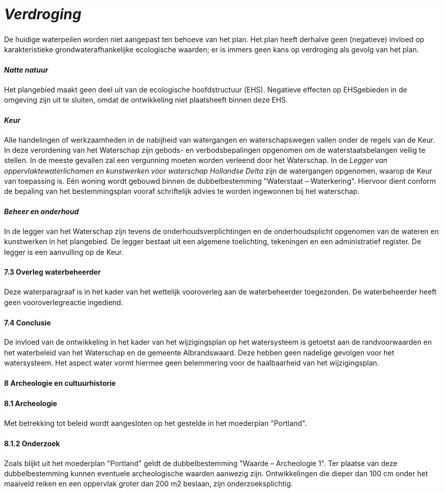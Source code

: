 # *Verdroging*

De huidige waterpeilen worden niet aangepast ten behoeve van het plan. Het plan heeft derhalve geen (negatieve) invloed op karakteristieke grondwaterafhankelijke ecologische waarden; er is immers geen kans op verdroging als gevolg van het plan.

#### *Natte natuur*

Het plangebied maakt geen deel uit van de ecologische hoofdstructuur (EHS). Negatieve effecten op EHSgebieden in de omgeving zijn uit te sluiten, omdat de ontwikkeling niet plaatsheeft binnen deze EHS.

#### *Keur*

Alle handelingen of werkzaamheden in de nabijheid van watergangen en waterschapswegen vallen onder de regels van de Keur. In deze verordening van het Waterschap zijn gebods- en verbodsbepalingen opgenomen om de waterstaatsbelangen veilig te stellen. In de meeste gevallen zal een vergunning moeten worden verleend door het Waterschap. In de *Legger van oppervlaktewaterlichamen en kunstwerken voor waterschap Hollandse Delta*  zijn de watergangen opgenomen, waarop de Keur van toepassing is. Eén woning wordt gebouwd binnen de dubbelbestemming "Waterstaat – Waterkering". Hiervoor dient conform de bepaling van het bestemmingsplan vooraf schriftelijk advies te worden ingewonnen bij het waterschap.

#### *Beheer en onderhoud*

In de legger van het Waterschap zijn tevens de onderhoudsverplichtingen en de onderhoudsplicht opgenomen van de wateren en kunstwerken in het plangebied. De legger bestaat uit een algemene toelichting, tekeningen en een administratief register. De legger is een aanvulling op de Keur.

#### <span id="page-21-0"></span>**7.3 Overleg waterbeheerder**

Deze waterparagraaf is in het kader van het wettelijk vooroverleg aan de waterbeheerder toegezonden. De waterbeheerder heeft geen vooroverlegreactie ingediend.

#### <span id="page-21-1"></span>**7.4 Conclusie**

De invloed van de ontwikkeling in het kader van het wijzigingsplan op het watersysteem is getoetst aan de randvoorwaarden en het waterbeleid van het Waterschap en de gemeente Albrandswaard. Deze hebben geen nadelige gevolgen voor het watersysteem. Het aspect water vormt hiermee geen belemmering voor de haalbaarheid van het wijzigingsplan.

#### <span id="page-21-2"></span>**8 Archeologie en cultuurhistorie**

#### <span id="page-21-3"></span>**8.1 Archeologie**

Met betrekking tot beleid wordt aangesloten op het gestelde in het moederplan "Portland".

#### **8.1.2 Onderzoek**

Zoals blijkt uit het moederplan "Portland" geldt de dubbelbestemming "Waarde – Archeologie 1". Ter plaatse van deze dubbelbestemming kunnen eventuele archeologische waarden aanwezig zijn. Ontwikkelingen die dieper dan 100 cm onder het maaiveld reiken en een oppervlak groter dan 200 m2 beslaan, zijn onderzoeksplichtig.
